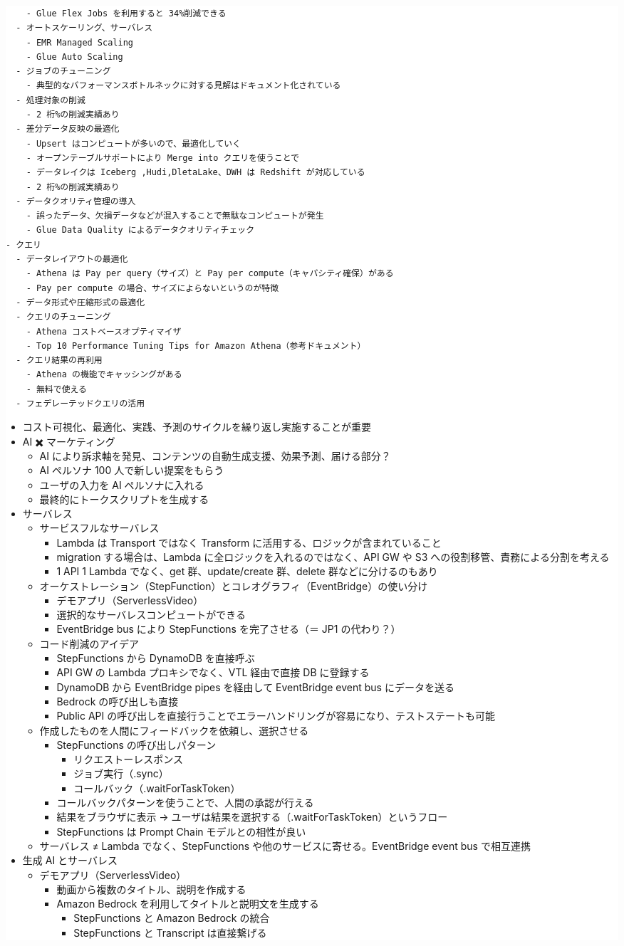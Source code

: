         - Glue Flex Jobs を利用すると 34%削減できる
      - オートスケーリング、サーバレス
        - EMR Managed Scaling
        - Glue Auto Scaling
      - ジョブのチューニング
        - 典型的なパフォーマンスボトルネックに対する見解はドキュメント化されている
      - 処理対象の削減
        - 2 桁%の削減実績あり
      - 差分データ反映の最適化
        - Upsert はコンピュートが多いので、最適化していく
        - オープンテーブルサポートにより Merge into クエリを使うことで
        - データレイクは Iceberg ,Hudi,DletaLake、DWH は Redshift が対応している
        - 2 桁%の削減実績あり
      - データクオリティ管理の導入
        - 誤ったデータ、欠損データなどが混入することで無駄なコンピュートが発生
        - Glue Data Quality によるデータクオリティチェック
    - クエリ
      - データレイアウトの最適化
        - Athena は Pay per query（サイズ）と Pay per compute（キャパシティ確保）がある
        - Pay per compute の場合、サイズによらないというのが特徴
      - データ形式や圧縮形式の最適化
      - クエリのチューニング
        - Athena コストベースオプティマイザ
        - Top 10 Performance Tuning Tips for Amazon Athena（参考ドキュメント）
      - クエリ結果の再利用
        - Athena の機能でキャッシングがある
        - 無料で使える
      - フェデレーテッドクエリの活用
  - コスト可視化、最適化、実践、予測のサイクルを繰り返し実施することが重要
- AI ✖️ マーケティング
  - AI により訴求軸を発見、コンテンツの自動生成支援、効果予測、届ける部分？
  - AI ペルソナ 100 人で新しい提案をもらう
  - ユーザの入力を AI ペルソナに入れる
  - 最終的にトークスクリプトを生成する
- サーバレス
  - サービスフルなサーバレス
    - Lambda は Transport ではなく Transform に活用する、ロジックが含まれていること
    - migration する場合は、Lambda に全ロジックを入れるのではなく、API GW や S3 への役割移管、責務による分割を考える
    - 1 API 1 Lambda でなく、get 群、update/create 群、delete 群などに分けるのもあり
  - オーケストレーション（StepFunction）とコレオグラフィ（EventBridge）の使い分け
    - デモアプリ（ServerlessVideo）
    - 選択的なサーバレスコンピュートができる
    - EventBridge bus により StepFunctions を完了させる（＝ JP1 の代わり？）
  - コード削減のアイデア
    - StepFunctions から DynamoDB を直接呼ぶ
    - API GW の Lambda プロキシでなく、VTL 経由で直接 DB に登録する
    - DynamoDB から EventBridge pipes を経由して EventBridge event bus にデータを送る
    - Bedrock の呼び出しも直接
    - Public API の呼び出しを直接行うことでエラーハンドリングが容易になり、テストステートも可能
  - 作成したものを人間にフィードバックを依頼し、選択させる
    - StepFunctions の呼び出しパターン
      - リクエストーレスポンス
      - ジョブ実行（.sync）
      - コールバック（.waitForTaskToken）
    - コールバックパターンを使うことで、人間の承認が行える
    - 結果をブラウザに表示 → ユーザは結果を選択する（.waitForTaskToken）というフロー
    - StepFunctions は Prompt Chain モデルとの相性が良い
  - サーバレス ≠ Lambda でなく、StepFunctions や他のサービスに寄せる。EventBridge event bus で相互連携
- 生成 AI とサーバレス
  - デモアプリ（ServerlessVideo）
    - 動画から複数のタイトル、説明を作成する
    - Amazon Bedrock を利用してタイトルと説明文を生成する
      - StepFunctions と Amazon Bedrock の統合
      - StepFunctions と Transcript は直接繋げる